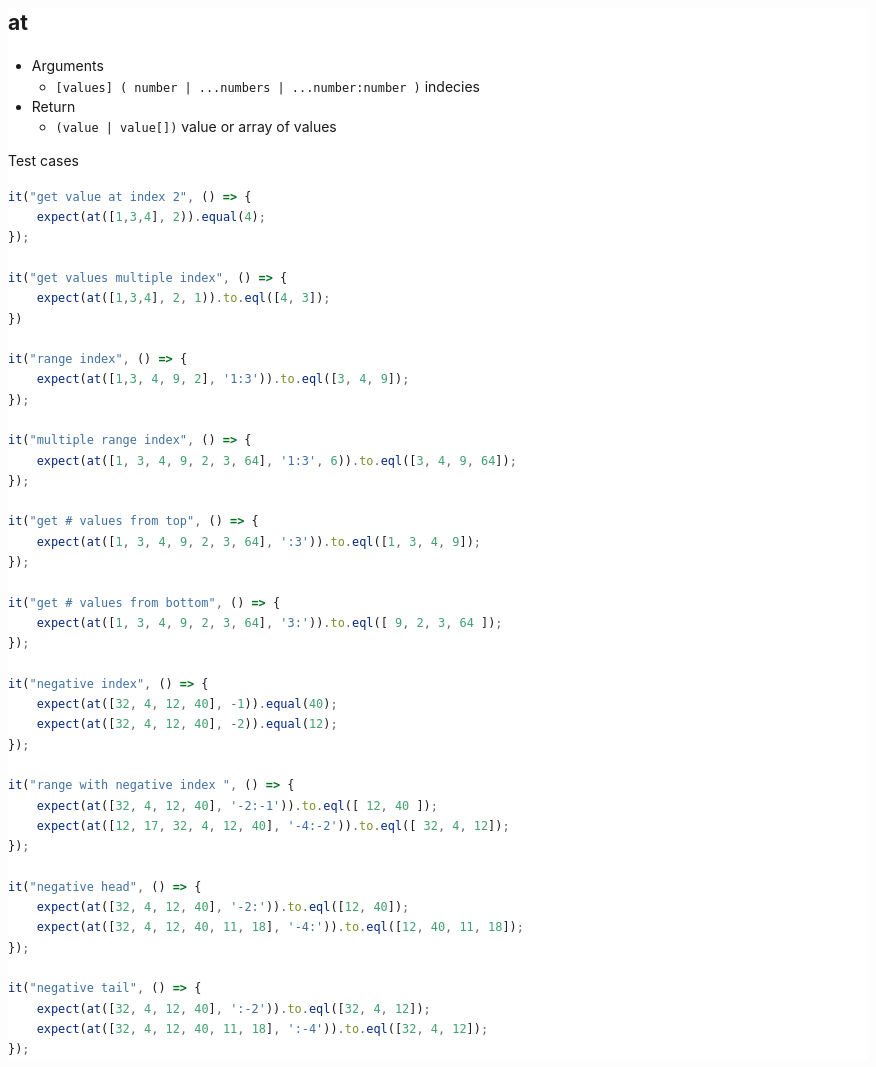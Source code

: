 ## at
* Arguments
    * `[values] ( number | ...numbers | ...number:number )` indecies
* Return
    * `(value | value[])` value or array of values

Test cases
```js
it("get value at index 2", () => {
    expect(at([1,3,4], 2)).equal(4);
});

it("get values multiple index", () => {
    expect(at([1,3,4], 2, 1)).to.eql([4, 3]);
})

it("range index", () => {
    expect(at([1,3, 4, 9, 2], '1:3')).to.eql([3, 4, 9]);
});

it("multiple range index", () => {
    expect(at([1, 3, 4, 9, 2, 3, 64], '1:3', 6)).to.eql([3, 4, 9, 64]);
});

it("get # values from top", () => {
    expect(at([1, 3, 4, 9, 2, 3, 64], ':3')).to.eql([1, 3, 4, 9]);
});

it("get # values from bottom", () => {
    expect(at([1, 3, 4, 9, 2, 3, 64], '3:')).to.eql([ 9, 2, 3, 64 ]);
});

it("negative index", () => {
    expect(at([32, 4, 12, 40], -1)).equal(40);
    expect(at([32, 4, 12, 40], -2)).equal(12);
});

it("range with negative index ", () => {
    expect(at([32, 4, 12, 40], '-2:-1')).to.eql([ 12, 40 ]);
    expect(at([12, 17, 32, 4, 12, 40], '-4:-2')).to.eql([ 32, 4, 12]);
});

it("negative head", () => {
    expect(at([32, 4, 12, 40], '-2:')).to.eql([12, 40]);
    expect(at([32, 4, 12, 40, 11, 18], '-4:')).to.eql([12, 40, 11, 18]);
});

it("negative tail", () => {
    expect(at([32, 4, 12, 40], ':-2')).to.eql([32, 4, 12]);
    expect(at([32, 4, 12, 40, 11, 18], ':-4')).to.eql([32, 4, 12]);
});
```
